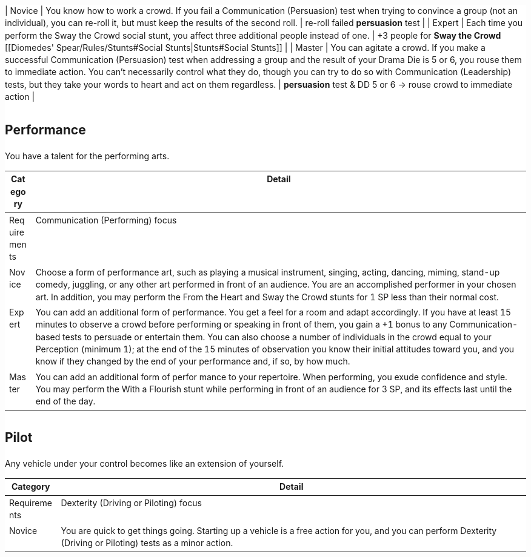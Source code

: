 | Novice       | You know how to work a crowd. If you fail a Communication (Persuasion) test when trying to convince a group (not an individual), you can re-roll it, but must keep the results of the second roll.                                                                                                                                                                     | re-roll failed **persuasion** test                                 |
| Expert       | Each time you perform the Sway the Crowd social stunt, you affect three additional people instead of one.                                                                                                                                                                                                                                                              | +3 people for **Sway the Crowd** [[Diomedes' Spear/Rules/Stunts#Social Stunts\|Stunts#Social Stunts]]          |
| Master       | You can agitate a crowd. If you make a successful Communication (Persuasion) test when addressing a group and the result of your Drama Die is 5 or 6, you rouse them to immediate action. You can’t necessarily control what they do, though you can try to do so with Communication (Leadership) tests, but they take your words to heart and act on them regardless. | **persuasion** test & DD 5 or 6 -> rouse crowd to immediate action |
## Performance
You have a talent for the performing arts.

| Category     | Detail                                                                                                                                                                                                                                                                                                                                                                                                                                                                                                                                                              |
| ------------ | ------------------------------------------------------------------------------------------------------------------------------------------------------------------------------------------------------------------------------------------------------------------------------------------------------------------------------------------------------------------------------------------------------------------------------------------------------------------------------------------------------------------------------------------------------------------- |
| Requirements | Communication (Performing) focus                                                                                                                                                                                                                                                                                                                                                                                                                                                                                                                                    |
| Novice       | Choose a form of performance art, such as playing a musical instrument, singing, acting, dancing, miming, stand-up comedy, juggling, or any other art performed in front of an audience. You are an accomplished performer in your chosen art. In addition, you may perform the From the Heart and Sway the Crowd stunts for 1 SP less than their normal cost.                                                                                                                                                                                                      |
| Expert       | You can add an additional form of performance. You get a feel for a room and adapt accordingly. If you have at least 15 minutes to observe a crowd before performing or speaking in front of them, you gain a +1 bonus to any Communication-based tests to persuade or entertain them. You can also choose a number of individuals in the crowd equal to your Perception (minimum 1); at the end of the 15 minutes of observation you know their initial attitudes toward you, and you know if they changed by the end of your performance and, if so, by how much. |
| Master       | You can add an additional form of perfor mance to your repertoire. When performing, you exude confidence and style. You may perform the With a Flourish stunt while performing in front of an audience for 3 SP, and its effects last until the end of the day.                                                                                                                                                                                                                                                                                                     |
## Pilot
Any vehicle under your control becomes like an extension of yourself.

| Category     | Detail                                                                                                                                                                                                                            |
| ------------ | --------------------------------------------------------------------------------------------------------------------------------------------------------------------------------------------------------------------------------- |
| Requirements | Dexterity (Driving or Piloting) focus                                                                                                                                                                                             |
| Novice       | You are quick to get things going. Starting up a vehicle is a free action for you, and you can perform Dexterity (Driving or Piloting) tests as a minor action.                                                                   |